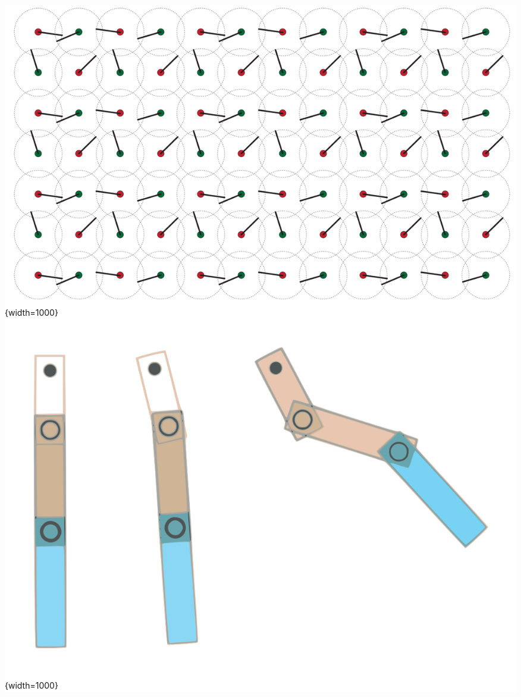 ![Alt text](/img/hardworkingcircuit14/hwc14-part1-synnmotor-2.svg){width=1000}
![Alt text](/img/hardworkingcircuit14/part%202-01.svg){width=1000}